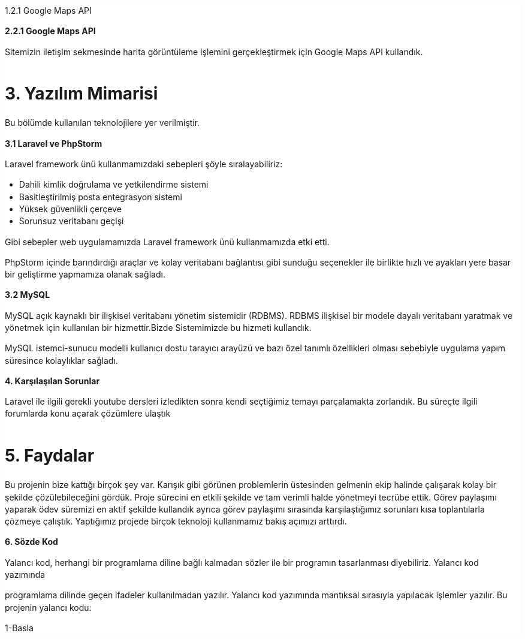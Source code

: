 1.2.1 Google Maps API

**2.2.1 Google Maps API**

Sitemizin iletişim sekmesinde harita görüntüleme işlemini gerçekleştirmek için Google Maps API kullandık.

# 3. Yazılım Mimarisi

Bu bölümde kullanılan teknolojilere yer verilmiştir.

**3.1 Laravel ve PhpStorm**

Laravel framework ünü kullanmamızdaki sebepleri şöyle sıralayabiliriz:

-   Dahili kimlik doğrulama ve yetkilendirme sistemi
-   Basitleştirilmiş posta entegrasyon sistemi
-   Yüksek güvenlikli çerçeve
-   Sorunsuz veritabanı geçişi

Gibi sebepler web uygulamamızda Laravel framework ünü kullanmamızda etki etti.

PhpStorm içinde barındırdığı araçlar ve kolay veritabanı bağlantısı gibi sunduğu seçenekler ile birlikte hızlı ve ayakları yere basar bir geliştirme yapmamıza olanak sağladı.

**3.2 MySQL**

MySQL açık kaynaklı bir ilişkisel veritabanı yönetim sistemidir (RDBMS). RDBMS ilişkisel bir modele dayalı veritabanı yaratmak ve yönetmek için kullanılan bir hizmettir.Bizde Sistemimizde bu hizmeti kullandık.

MySQL istemci-sunucu modelli kullanıcı dostu tarayıcı arayüzü ve bazı özel tanımlı özellikleri olması sebebiyle uygulama yapım süresince kolaylıklar sağladı.

**4. Karşılaşılan Sorunlar**

Laravel ile ilgili gerekli youtube dersleri izledikten sonra kendi seçtiğimiz temayı parçalamakta zorlandık. Bu süreçte ilgili forumlarda konu açarak çözümlere ulaştık

# 5. Faydalar

Bu projenin bize kattığı birçok şey var. Karışık gibi görünen problemlerin üstesinden gelmenin ekip halinde çalışarak kolay bir şekilde çözülebileceğini gördük. Proje sürecini en etkili şekilde ve tam verimli halde yönetmeyi tecrübe ettik. Görev paylaşımı yaparak ödev süremizi en aktif şekilde kullandık ayrıca görev paylaşımı sırasında karşılaştığımız sorunları kısa toplantılarla çözmeye çalıştık. Yaptığımız projede birçok teknoloji kullanmamız bakış açımızı arttırdı.

**6. Sözde Kod**

Yalancı kod, herhangi bir programlama diline bağlı kalmadan sözler ile bir programın tasarlanması diyebiliriz. Yalancı kod yazımında

programlama dilinde geçen ifadeler kullanılmadan yazılır. Yalancı kod yazımında mantıksal sırasıyla yapılacak işlemler yazılır. Bu projenin yalancı kodu:

1-Basla
